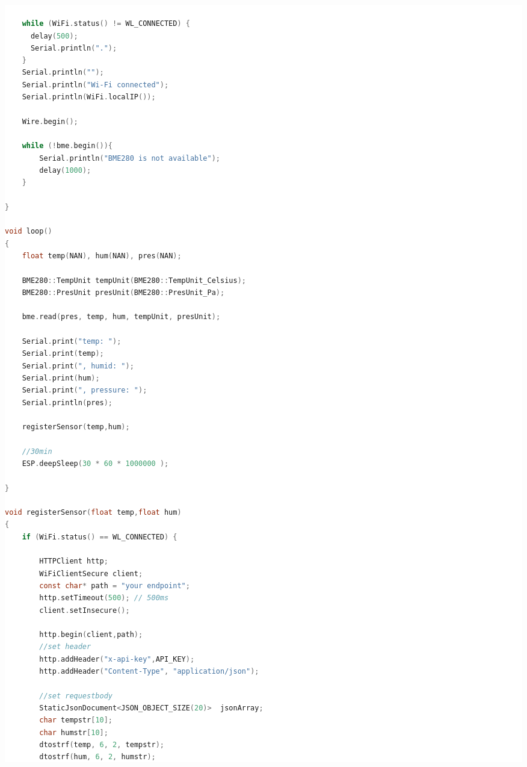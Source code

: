 ```c

    while (WiFi.status() != WL_CONNECTED) {
      delay(500);
      Serial.println(".");
    }
    Serial.println("");
    Serial.println("Wi-Fi connected");
    Serial.println(WiFi.localIP());

    Wire.begin();

    while (!bme.begin()){
        Serial.println("BME280 is not available");
        delay(1000);
    }

}

void loop()
{
    float temp(NAN), hum(NAN), pres(NAN);

    BME280::TempUnit tempUnit(BME280::TempUnit_Celsius);
    BME280::PresUnit presUnit(BME280::PresUnit_Pa);

    bme.read(pres, temp, hum, tempUnit, presUnit);

    Serial.print("temp: ");
    Serial.print(temp);
    Serial.print(", humid: ");
    Serial.print(hum);
    Serial.print(", pressure: ");
    Serial.println(pres);

    registerSensor(temp,hum);

    //30min
    ESP.deepSleep(30 * 60 * 1000000 );

}

void registerSensor(float temp,float hum)
{
    if (WiFi.status() == WL_CONNECTED) {

        HTTPClient http;
        WiFiClientSecure client;
        const char* path = "your endpoint";
        http.setTimeout(500); // 500ms
        client.setInsecure();

        http.begin(client,path);
        //set header
        http.addHeader("x-api-key",API_KEY);
        http.addHeader("Content-Type", "application/json");

        //set requestbody
        StaticJsonDocument<JSON_OBJECT_SIZE(20)>  jsonArray;
        char tempstr[10];
        char humstr[10];
        dtostrf(temp, 6, 2, tempstr);
        dtostrf(hum, 6, 2, humstr);

```

[^1]: より厳格にはブルゴーニュ地方のもので11～12℃、ボルドー地方のもので13～15℃、カルフォルニアで14～18℃程度が望ましく、どの産地のものを保管するかによって温度をコントロールするのが良いです。
[^2]: 湿度は70～75％程度が望ましいとされています。